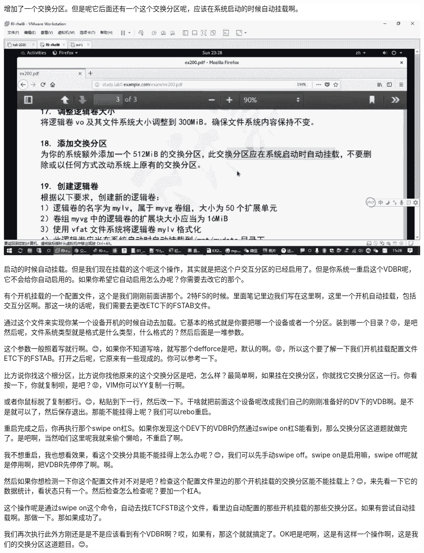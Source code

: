增加了一个交换分区。但是呢它后面还有一个这个交换分区呢，应该在系统启动的时候自动挂载啊。

![](img/e593c03dd7ed1749cd6890914bdf542d_76.png)

启动的时候自动挂载。但是我们现在挂载的这个呃这个操作，其实就是把这个户交互分区的已经启用了。但是你系统一重启这个VDBR呢，它不会给你自动启用的。如果你希望它自动启用怎么办呢？你需要去改它的那个。

有个开机挂载的一个配置文件，这个是我们刚刚前面讲那个。2特FS的时候。里面笔记里边我们写在这里啊，这里一个开机自动挂载，包括交互分区啊。那这一块的话呢，我们需要去更改ETC下的FSTAB文件。

通过这个文件来实现你某一个设备开机的时候自动去加载。它基本的格式就是你要把哪一个设备或者一个分区。装到哪一个目录？😡，是吧然后呢，文件系统类型就是格式是什么类型，什么格式的？然后后面是一堆参数。

这个参数一般照着写就行啊。😊，如果你不知道写啥，就写那个defforce是吧，默认的啊。😡，所以这个要了解一下我们开机挂载配置文件ETC下的FSTAB。打开之后呢，它原来有一些现成的。你可以参考一下。

比方说你找这个根分区，比方说你找他原来的这个交换分区是吧，怎么样？最简单啊，如果挂在交换分区，你就找它交换分区这一行。你看按一下，你就复制呗，是吧？😡，VIM你可以YY复制一行啊。

或者你鼠标脱了复制都行。😊，粘贴到下一行，然后改一下。干啥就把前面这个设备呢改成我们自己的刚刚准备好的DV下的VDB啊。是不是就可以了，然后保存退出。那能不能挂得上呢？我们可以rebo重启。

重启完成之后，你再执行那个swipe on杠S。如果你发现这个DEV下的VDBR仍然通过swipe on杠S能看到，那么交换分区这道题就做完了。是吧啊，当然咱们这里呢我就来偷个懒哈，不重启了啊。

我不想重启，我也想看效果，看这个交换分具能不能挂得上怎么办呢？😊，我们可以先手动swipe off。swipe on是启用嘛，swipe off呢就是停用啊，把VDBR先停停了啊。啊。

然后如果你想检测一下你这个配置文件对不对是吧？检查这个配置文件里边的那个开机挂载的交换分区能不能挂载上？😊，来先看一下它的数据统计，看状态只有一个。然后检查怎么检查呢？要加一个杠A。

这个操作呢是通过swipe on这个命令，自动去找ETCFSTB这个文件，看里边自动配置的那些开机挂载的那些交换分区。如果有尝试自动挂载啊。那做一下。那如果成功了。

我们再次执行此外方刚还是是不是应该看到有个VDBR啊？哎，如果有，那这个就就搞定了。OK吧是吧啊，这是有这样一个操作啊，这是我们的交换分区这道题目。😊。



